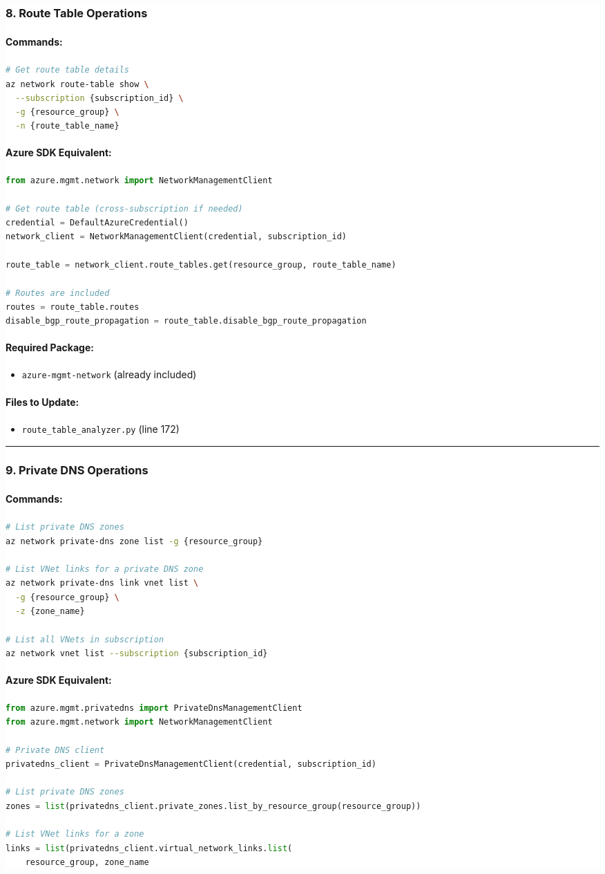 
### 8. Route Table Operations

#### Commands:
```bash
# Get route table details
az network route-table show \
  --subscription {subscription_id} \
  -g {resource_group} \
  -n {route_table_name}
```

#### Azure SDK Equivalent:
```python
from azure.mgmt.network import NetworkManagementClient

# Get route table (cross-subscription if needed)
credential = DefaultAzureCredential()
network_client = NetworkManagementClient(credential, subscription_id)

route_table = network_client.route_tables.get(resource_group, route_table_name)

# Routes are included
routes = route_table.routes
disable_bgp_route_propagation = route_table.disable_bgp_route_propagation
```

#### Required Package:
- `azure-mgmt-network` (already included)

#### Files to Update:
- `route_table_analyzer.py` (line 172)

---

### 9. Private DNS Operations

#### Commands:
```bash
# List private DNS zones
az network private-dns zone list -g {resource_group}

# List VNet links for a private DNS zone
az network private-dns link vnet list \
  -g {resource_group} \
  -z {zone_name}

# List all VNets in subscription
az network vnet list --subscription {subscription_id}
```

#### Azure SDK Equivalent:
```python
from azure.mgmt.privatedns import PrivateDnsManagementClient
from azure.mgmt.network import NetworkManagementClient

# Private DNS client
privatedns_client = PrivateDnsManagementClient(credential, subscription_id)

# List private DNS zones
zones = list(privatedns_client.private_zones.list_by_resource_group(resource_group))

# List VNet links for a zone
links = list(privatedns_client.virtual_network_links.list(
    resource_group, zone_name
```